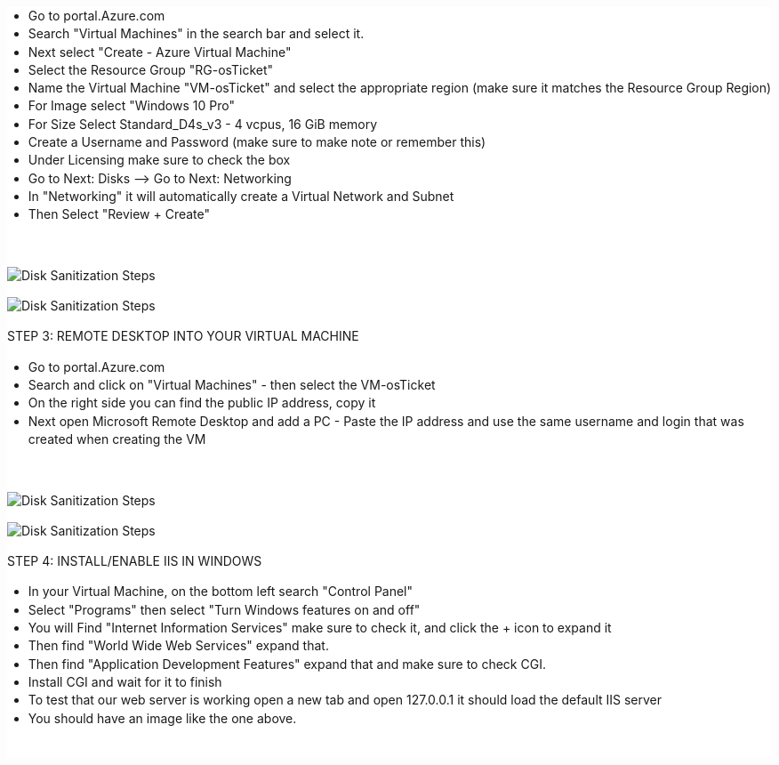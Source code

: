   - Go to portal.Azure.com
  - Search "Virtual Machines" in the search bar and select it.
  - Next select "Create - Azure Virtual Machine"
  - Select the Resource Group "RG-osTicket"
  - Name the Virtual Machine "VM-osTicket" and select the appropriate region (make sure it matches the Resource Group Region)
  - For Image select "Windows 10 Pro"
  - For Size Select Standard_D4s_v3 - 4 vcpus, 16 GiB memory
  - Create a Username and Password (make sure to make note or remember this)
  - Under Licensing make sure to check the box
  - Go to Next: Disks --> Go to Next: Networking
  - In "Networking" it will automatically create a Virtual Network and Subnet
  - Then Select "Review + Create"
</p>
<br />

<p>
<img src="https://i.imgur.com/IqBd3Nz.png" height="80%" width="80%" alt="Disk Sanitization Steps"/>
</p>
<p>
  
  <p>
<img src="https://i.imgur.com/3NQ1U4j.png" height="80%" width="80%" alt="Disk Sanitization Steps"/>
</p>
<p>
</h2>STEP 3: REMOTE DESKTOP INTO YOUR VIRTUAL MACHINE</h2>

  - Go to portal.Azure.com 
  - Search and click on "Virtual Machines" - then select the VM-osTicket
  - On the right side you can find the public IP address, copy it
  - Next open Microsoft Remote Desktop and add a PC - Paste the IP address and use the same username and login that was created when creating the VM 
</p>
<br />

 <p>
<img src="https://i.imgur.com/rFL3fXX.png" height="80%" width="80%" alt="Disk Sanitization Steps"/>
</p>
<p>
   <p>
<img src="https://i.imgur.com/JHRsjwb.png" height="80%" width="80%" alt="Disk Sanitization Steps"/>
</p>
<p>

</h2>STEP 4: INSTALL/ENABLE IIS IN WINDOWS</h2>

  - In your Virtual Machine, on the bottom left search "Control Panel" 
  - Select "Programs" then select "Turn Windows features on and off"
  - You will Find "Internet Information Services" make sure to check it, and click the + icon to expand it
  - Then find "World Wide Web Services" expand that.
  - Then find "Application Development Features" expand that and make sure to check CGI.
  - Install CGI and wait for it to finish
  - To test that our web server is working open a new tab and open 127.0.0.1 it should load the default IIS server
  - You should have an image like the one above.
</p>
<br />
